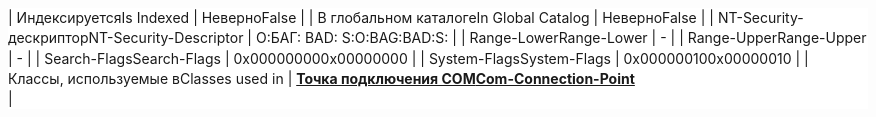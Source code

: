 | <span data-ttu-id="31aff-253">Индексируется</span><span class="sxs-lookup"><span data-stu-id="31aff-253">Is Indexed</span></span>             | <span data-ttu-id="31aff-254">Неверно</span><span class="sxs-lookup"><span data-stu-id="31aff-254">False</span></span>                                                           |
| <span data-ttu-id="31aff-255">В глобальном каталоге</span><span class="sxs-lookup"><span data-stu-id="31aff-255">In Global Catalog</span></span>      | <span data-ttu-id="31aff-256">Неверно</span><span class="sxs-lookup"><span data-stu-id="31aff-256">False</span></span>                                                           |
| <span data-ttu-id="31aff-257">NT-Security-дескриптор</span><span class="sxs-lookup"><span data-stu-id="31aff-257">NT-Security-Descriptor</span></span> | <span data-ttu-id="31aff-258">О:БАГ: BAD: S:</span><span class="sxs-lookup"><span data-stu-id="31aff-258">O:BAG:BAD:S:</span></span>                                                    |
| <span data-ttu-id="31aff-259">Range-Lower</span><span class="sxs-lookup"><span data-stu-id="31aff-259">Range-Lower</span></span>            | \-                                                              |
| <span data-ttu-id="31aff-260">Range-Upper</span><span class="sxs-lookup"><span data-stu-id="31aff-260">Range-Upper</span></span>            | \-                                                              |
| <span data-ttu-id="31aff-261">Search-Flags</span><span class="sxs-lookup"><span data-stu-id="31aff-261">Search-Flags</span></span>           | <span data-ttu-id="31aff-262">0x00000000</span><span class="sxs-lookup"><span data-stu-id="31aff-262">0x00000000</span></span>                                                      |
| <span data-ttu-id="31aff-263">System-Flags</span><span class="sxs-lookup"><span data-stu-id="31aff-263">System-Flags</span></span>           | <span data-ttu-id="31aff-264">0x00000010</span><span class="sxs-lookup"><span data-stu-id="31aff-264">0x00000010</span></span>                                                      |
| <span data-ttu-id="31aff-265">Классы, используемые в</span><span class="sxs-lookup"><span data-stu-id="31aff-265">Classes used in</span></span>        | [<span data-ttu-id="31aff-266">**Точка подключения COM**</span><span class="sxs-lookup"><span data-stu-id="31aff-266">**Com-Connection-Point**</span></span>](c-comconnectionpoint.md)<br/> |



 

 





